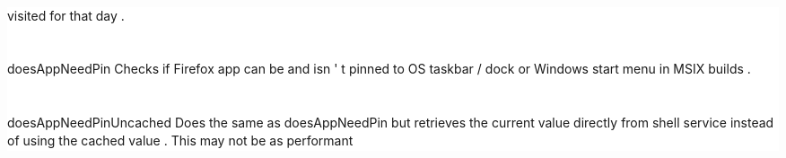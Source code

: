 visited
for
that
day
.
#
#
#
doesAppNeedPin
Checks
if
Firefox
app
can
be
and
isn
'
t
pinned
to
OS
taskbar
/
dock
or
Windows
start
menu
in
MSIX
builds
.
#
#
#
doesAppNeedPinUncached
Does
the
same
as
doesAppNeedPin
but
retrieves
the
current
value
directly
from
shell
service
instead
of
using
the
cached
value
.
This
may
not
be
as
performant
